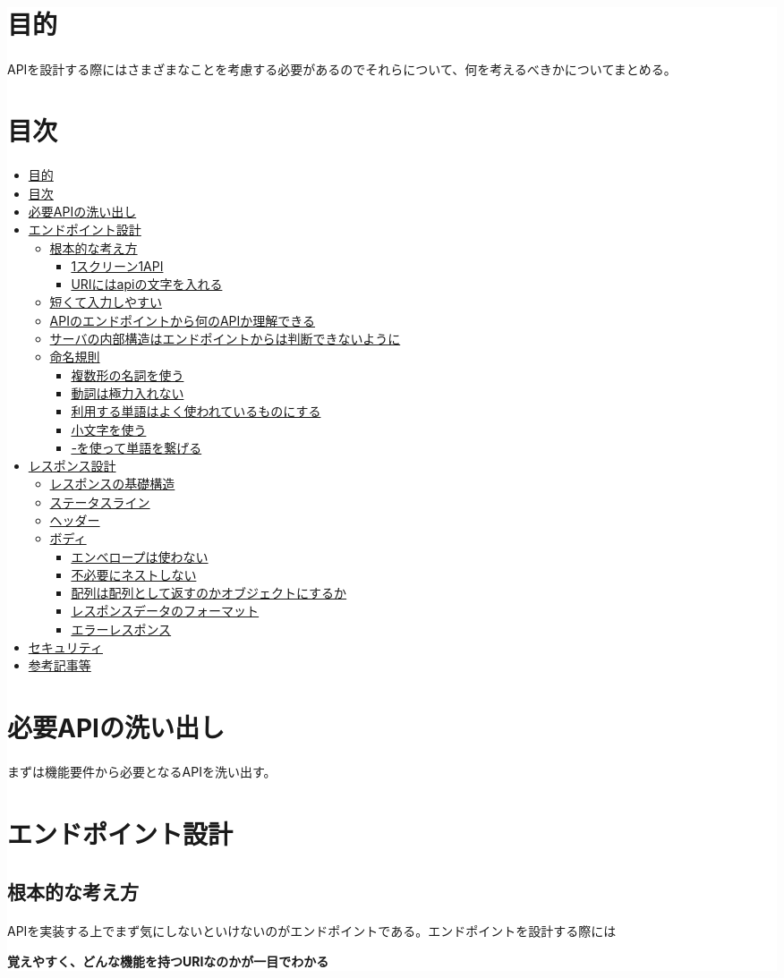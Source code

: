 
# 目的

APIを設計する際にはさまざまなことを考慮する必要があるのでそれらについて、何を考えるべきかについてまとめる。

# 目次
- [目的](#目的)
- [目次](#目次)
- [必要APIの洗い出し](#必要apiの洗い出し)
- [エンドポイント設計](#エンドポイント設計)
  - [根本的な考え方](#根本的な考え方)
    - [1スクリーン1API](#1スクリーン1api)
    - [URIにはapiの文字を入れる](#uriにはapiの文字を入れる)
  - [短くて入力しやすい](#短くて入力しやすい)
  - [APIのエンドポイントから何のAPIか理解できる](#apiのエンドポイントから何のapiか理解できる)
  - [サーバの内部構造はエンドポイントからは判断できないように](#サーバの内部構造はエンドポイントからは判断できないように)
  - [命名規則](#命名規則)
    - [複数形の名詞を使う](#複数形の名詞を使う)
    - [動詞は極力入れない](#動詞は極力入れない)
    - [利用する単語はよく使われているものにする](#利用する単語はよく使われているものにする)
    - [小文字を使う](#小文字を使う)
    - [-を使って単語を繋げる](#-を使って単語を繋げる)
- [レスポンス設計](#レスポンス設計)
  - [レスポンスの基礎構造](#レスポンスの基礎構造)
  - [ステータスライン](#ステータスライン)
  - [ヘッダー](#ヘッダー)
  - [ボディ](#ボディ)
    - [エンベロープは使わない](#エンベロープは使わない)
    - [不必要にネストしない](#不必要にネストしない)
    - [配列は配列として返すのかオブジェクトにするか](#配列は配列として返すのかオブジェクトにするか)
    - [レスポンスデータのフォーマット](#レスポンスデータのフォーマット)
    - [エラーレスポンス](#エラーレスポンス)
- [セキュリティ](#セキュリティ)
- [参考記事等](#参考記事等)




# 必要APIの洗い出し

まずは機能要件から必要となるAPIを洗い出す。

# エンドポイント設計

## 根本的な考え方

APIを実装する上でまず気にしないといけないのがエンドポイントである。エンドポイントを設計する際には

**覚えやすく、どんな機能を持つURIなのかが一目でわかる**
